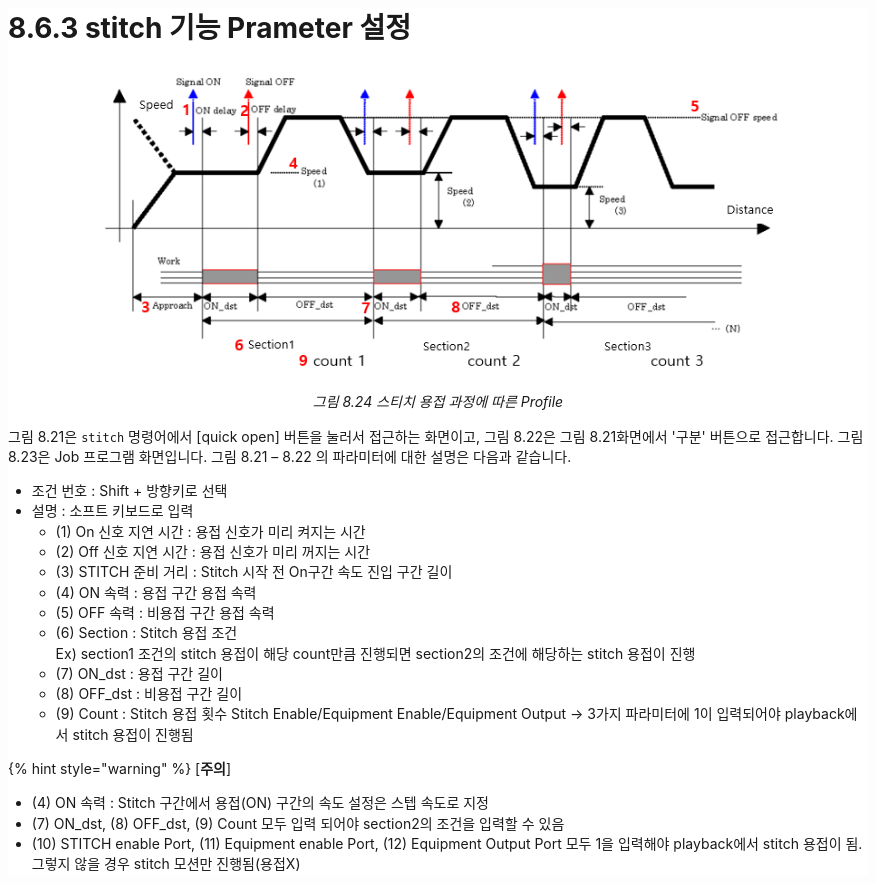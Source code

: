 ﻿# 8.6.3 stitch 기능 Prameter 설정


<p align="center">
 <img src="../../_assets/8_24.png" width="80%"></img>
 <em><p align="center">그림 8.24 스티치 용접 과정에 따른 Profile</p></em>
</p>



그림 8.21은 ```stitch``` 명령어에서 [quick open] 버튼을 눌러서 접근하는 화면이고, 그림 8.22은 그림 8.21화면에서 '구분' 버튼으로 접근합니다. 그림 8.23은 Job 프로그램 화면입니다.
그림 8.21 – 8.22 의 파라미터에 대한 설명은 다음과 같습니다.

- 조건 번호 : Shift + 방향키로 선택  
- 설명 : 소프트 키보드로 입력
  - (1) On 신호 지연 시간 : 용접 신호가 미리 켜지는 시간
  - (2) Off 신호 지연 시간 : 용접 신호가 미리 꺼지는 시간
  - (3) STITCH 준비 거리 : Stitch 시작 전 On구간 속도 진입 구간 길이
  - (4) ON 속력 : 용접 구간 용접 속력
  - (5) OFF 속력 : 비용접 구간 용접 속력
  - (6) Section : Stitch 용접 조건  
Ex) section1 조건의 stitch 용접이 해당 count만큼 진행되면 section2의 조건에 해당하는 stitch 용접이 진행
  - (7) ON_dst : 용접 구간 길이
  - (8) OFF_dst : 비용접 구간 길이
  - (9) Count : Stitch 용접 횟수
Stitch Enable/Equipment Enable/Equipment Output
→ 3가지 파라미터에 1이 입력되어야 playback에서 stitch 용접이 진행됨



{% hint style="warning" %}
[**주의**]  
- (4) ON 속력 : Stitch 구간에서 용접(ON) 구간의 속도 설정은 스텝 속도로 지정
- (7) ON_dst, (8) OFF_dst, (9) Count 모두 입력 되어야 section2의 조건을 입력할 수 있음
- (10) STITCH enable Port, (11) Equipment enable Port, (12) Equipment Output Port 모두 1을 입력해야 playback에서 stitch 용접이 됨. 그렇지 않을 경우 stitch 모션만 진행됨(용접X)
